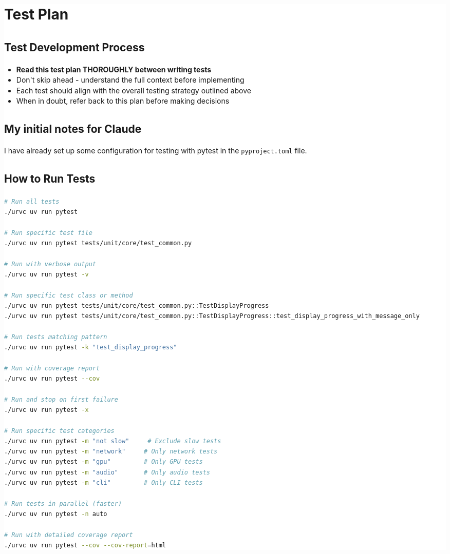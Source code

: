 # Test Plan

## Test Development Process

- **Read this test plan THOROUGHLY between writing tests**
- Don't skip ahead - understand the full context before implementing
- Each test should align with the overall testing strategy outlined above
- When in doubt, refer back to this plan before making decisions

## My initial notes for Claude

I have already set up some configuration for testing with pytest in the `pyproject.toml` file.

## How to Run Tests

```bash
# Run all tests
./urvc uv run pytest

# Run specific test file
./urvc uv run pytest tests/unit/core/test_common.py

# Run with verbose output
./urvc uv run pytest -v

# Run specific test class or method
./urvc uv run pytest tests/unit/core/test_common.py::TestDisplayProgress
./urvc uv run pytest tests/unit/core/test_common.py::TestDisplayProgress::test_display_progress_with_message_only

# Run tests matching pattern
./urvc uv run pytest -k "test_display_progress"

# Run with coverage report
./urvc uv run pytest --cov

# Run and stop on first failure
./urvc uv run pytest -x

# Run specific test categories
./urvc uv run pytest -m "not slow"     # Exclude slow tests
./urvc uv run pytest -m "network"     # Only network tests
./urvc uv run pytest -m "gpu"         # Only GPU tests
./urvc uv run pytest -m "audio"       # Only audio tests
./urvc uv run pytest -m "cli"         # Only CLI tests

# Run tests in parallel (faster)
./urvc uv run pytest -n auto

# Run with detailed coverage report
./urvc uv run pytest --cov --cov-report=html
```

